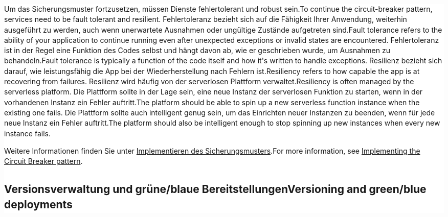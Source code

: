 <span data-ttu-id="552e3-191">Um das Sicherungsmuster fortzusetzen, müssen Dienste fehlertolerant und robust sein.</span><span class="sxs-lookup"><span data-stu-id="552e3-191">To continue the circuit-breaker pattern, services need to be fault tolerant and resilient.</span></span> <span data-ttu-id="552e3-192">Fehlertoleranz bezieht sich auf die Fähigkeit Ihrer Anwendung, weiterhin ausgeführt zu werden, auch wenn unerwartete Ausnahmen oder ungültige Zustände aufgetreten sind.</span><span class="sxs-lookup"><span data-stu-id="552e3-192">Fault tolerance refers to the ability of your application to continue running even after unexpected exceptions or invalid states are encountered.</span></span> <span data-ttu-id="552e3-193">Fehlertoleranz ist in der Regel eine Funktion des Codes selbst und hängt davon ab, wie er geschrieben wurde, um Ausnahmen zu behandeln.</span><span class="sxs-lookup"><span data-stu-id="552e3-193">Fault tolerance is typically a function of the code itself and how it's written to handle exceptions.</span></span> <span data-ttu-id="552e3-194">Resilienz bezieht sich darauf, wie leistungsfähig die App bei der Wiederherstellung nach Fehlern ist.</span><span class="sxs-lookup"><span data-stu-id="552e3-194">Resiliency refers to how capable the app is at recovering from failures.</span></span> <span data-ttu-id="552e3-195">Resilienz wird häufig von der serverlosen Plattform verwaltet.</span><span class="sxs-lookup"><span data-stu-id="552e3-195">Resiliency is often managed by the serverless platform.</span></span> <span data-ttu-id="552e3-196">Die Plattform sollte in der Lage sein, eine neue Instanz der serverlosen Funktion zu starten, wenn in der vorhandenen Instanz ein Fehler auftritt.</span><span class="sxs-lookup"><span data-stu-id="552e3-196">The platform should be able to spin up a new serverless function instance when the existing one fails.</span></span> <span data-ttu-id="552e3-197">Die Plattform sollte auch intelligent genug sein, um das Einrichten neuer Instanzen zu beenden, wenn für jede neue Instanz ein Fehler auftritt.</span><span class="sxs-lookup"><span data-stu-id="552e3-197">The platform should also be intelligent enough to stop spinning up new instances when every new instance fails.</span></span>

<span data-ttu-id="552e3-198">Weitere Informationen finden Sie unter [Implementieren des Sicherungsmusters](../microservices/implement-resilient-applications/implement-circuit-breaker-pattern.md).</span><span class="sxs-lookup"><span data-stu-id="552e3-198">For more information, see [Implementing the Circuit Breaker pattern](../microservices/implement-resilient-applications/implement-circuit-breaker-pattern.md).</span></span>

## <a name="versioning-and-greenblue-deployments"></a><span data-ttu-id="552e3-199">Versionsverwaltung und grüne/blaue Bereitstellungen</span><span class="sxs-lookup"><span data-stu-id="552e3-199">Versioning and green/blue deployments</span></span>

